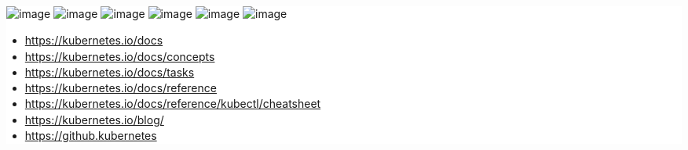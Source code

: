 <img width="668" alt="image" src="https://user-images.githubusercontent.com/75510135/166659292-b3297f7e-b72d-4126-a43c-d1b71e793f02.png">

<img width="696" alt="image" src="https://user-images.githubusercontent.com/75510135/166659393-43e15f9c-c3b4-41ce-9ba7-93fcb46c5b00.png">

<img width="688" alt="image" src="https://user-images.githubusercontent.com/75510135/166659433-41ffe692-eecc-47d1-87df-1dbd214b5429.png">

<img width="584" alt="image" src="https://user-images.githubusercontent.com/75510135/166659492-ec8af0e2-6f0b-4a9e-ba48-41a36cd1d175.png">

<img width="503" alt="image" src="https://user-images.githubusercontent.com/75510135/166660265-0d706078-89dc-40ab-b95f-8a0beaca55dc.png">

<img width="690" alt="image" src="https://user-images.githubusercontent.com/75510135/166660300-6e25ffe0-4a5e-4a79-9103-5e6b68ed2689.png">

- https://kubernetes.io/docs
- https://kubernetes.io/docs/concepts
- https://kubernetes.io/docs/tasks
- https://kubernetes.io/docs/reference
- https://kubernetes.io/docs/reference/kubectl/cheatsheet
- https://kubernetes.io/blog/
- https://github.kubernetes
